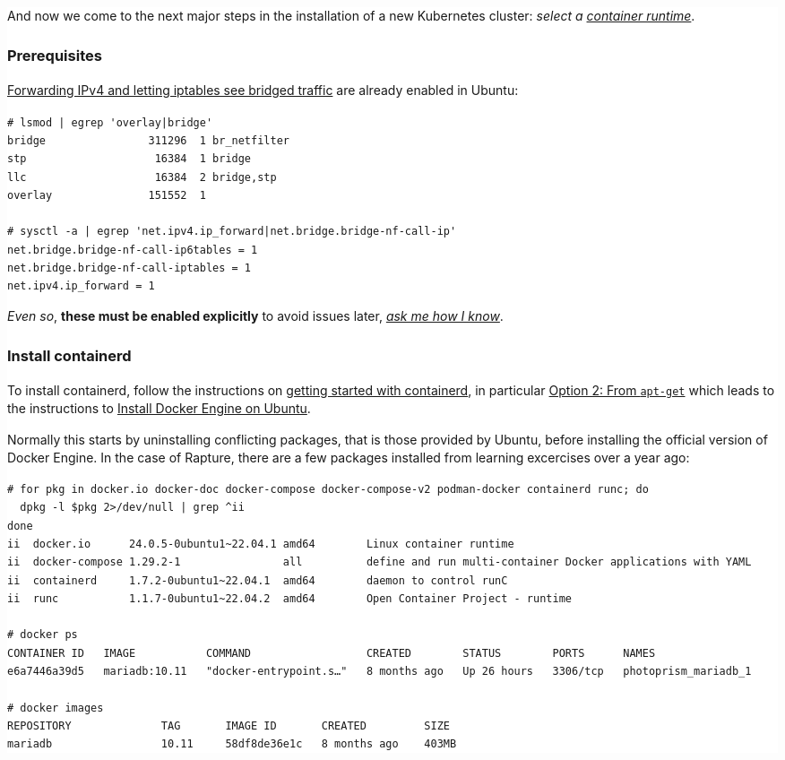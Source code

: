 And now we come to the next major steps in the installation of
a new Kubernetes cluster:
*select a [container runtime](https://v1-27.docs.kubernetes.io/docs/setup/production-environment/container-runtimes/)*.

### Prerequisites

[Forwarding IPv4 and letting iptables see bridged traffic](https://v1-27.docs.kubernetes.io/docs/setup/production-environment/container-runtimes/#forwarding-ipv4-and-letting-iptables-see-bridged-traffic)
are already enabled in Ubuntu:

``` console
# lsmod | egrep 'overlay|bridge'
bridge                311296  1 br_netfilter
stp                    16384  1 bridge
llc                    16384  2 bridge,stp
overlay               151552  1

# sysctl -a | egrep 'net.ipv4.ip_forward|net.bridge.bridge-nf-call-ip'
net.bridge.bridge-nf-call-ip6tables = 1
net.bridge.bridge-nf-call-iptables = 1
net.ipv4.ip_forward = 1
```

*Even so*, **these must be enabled explicitly** to avoid issues
later, [*ask me how I know*](2024-09-22-upgrading-single-node-kubernetes-cluster-on-ubuntu-studio-24-04.md).

### Install containerd

To install containerd, follow the instructions on 
[getting started with containerd](https://github.com/containerd/containerd/blob/main/docs/getting-started.md),
in particular
[Option 2: From `apt-get`](https://github.com/containerd/containerd/blob/main/docs/getting-started.md#option-2-from-apt-get-or-dnf)
which leads to the instructions to
[Install Docker Engine on Ubuntu](https://docs.docker.com/engine/install/ubuntu/).

Normally this starts by uninstalling conflicting packages, that
is those provided by Ubuntu, before installing the official
version of Docker Engine.
In the case of Rapture, there are a few packages installed
from learning excercises over a year ago:

``` console
# for pkg in docker.io docker-doc docker-compose docker-compose-v2 podman-docker containerd runc; do 
  dpkg -l $pkg 2>/dev/null | grep ^ii
done
ii  docker.io      24.0.5-0ubuntu1~22.04.1 amd64        Linux container runtime
ii  docker-compose 1.29.2-1                all          define and run multi-container Docker applications with YAML
ii  containerd     1.7.2-0ubuntu1~22.04.1  amd64        daemon to control runC
ii  runc           1.1.7-0ubuntu1~22.04.2  amd64        Open Container Project - runtime

# docker ps
CONTAINER ID   IMAGE           COMMAND                  CREATED        STATUS        PORTS      NAMES
e6a7446a39d5   mariadb:10.11   "docker-entrypoint.s…"   8 months ago   Up 26 hours   3306/tcp   photoprism_mariadb_1

# docker images
REPOSITORY              TAG       IMAGE ID       CREATED         SIZE
mariadb                 10.11     58df8de36e1c   8 months ago    403MB
```